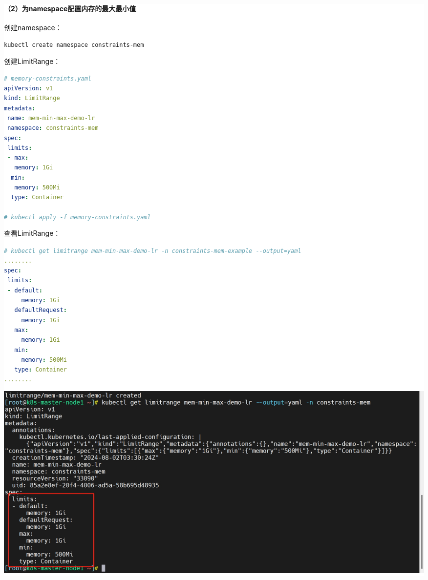 #### （2）为namespace配置内存的最大最小值

创建namespace：

```
kubectl create namespace constraints-mem
```

创建LimitRange：

```yaml
# memory-constraints.yaml 
apiVersion: v1
kind: LimitRange
metadata:
 name: mem-min-max-demo-lr
 namespace: constraints-mem
spec:
 limits:
 - max:
   memory: 1Gi
  min:
   memory: 500Mi
  type: Container

# kubectl apply -f memory-constraints.yaml
```

查看LimitRange：

```yaml
# kubectl get limitrange mem-min-max-demo-lr -n constraints-mem-example --output=yaml
........
spec:
 limits:
 - default:
     memory: 1Gi
   defaultRequest:
     memory: 1Gi
   max:
     memory: 1Gi
   min:
     memory: 500Mi
   type: Container
........
```

![](https://github.com/Xiao254182/notes/blob/master/img/12/13.png)
